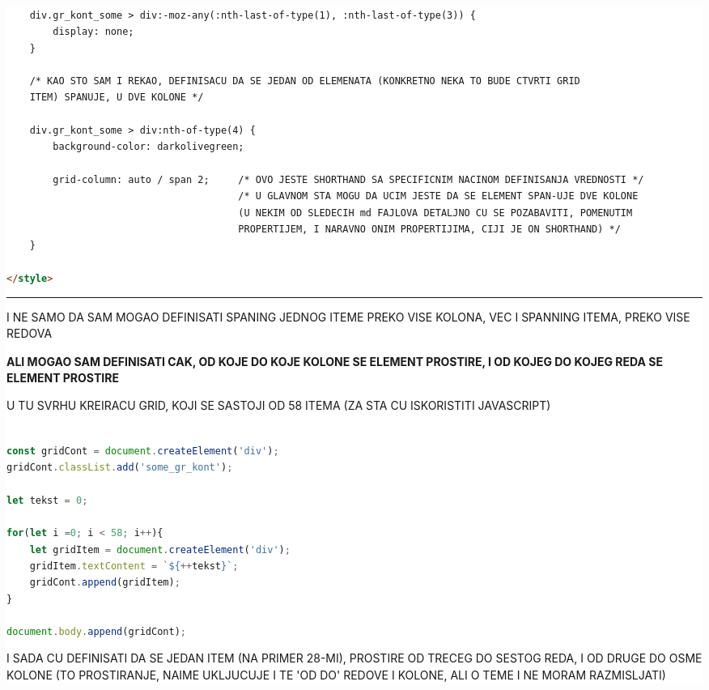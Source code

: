 ```HTML
    div.gr_kont_some > div:-moz-any(:nth-last-of-type(1), :nth-last-of-type(3)) {
        display: none;
    }

    /* KAO STO SAM I REKAO, DEFINISACU DA SE JEDAN OD ELEMENATA (KONKRETNO NEKA TO BUDE CTVRTI GRID
    ITEM) SPANUJE, U DVE KOLONE */

    div.gr_kont_some > div:nth-of-type(4) {
        background-color: darkolivegreen;

        grid-column: auto / span 2;     /* OVO JESTE SHORTHAND SA SPECIFICNIM NACINOM DEFINISANJA VREDNOSTI */
                                        /* U GLAVNOM STA MOGU DA UCIM JESTE DA SE ELEMENT SPAN-UJE DVE KOLONE
                                        (U NEKIM OD SLEDECIH md FAJLOVA DETALJNO CU SE POZABAVITI, POMENUTIM
                                        PROPERTIJEM, I NARAVNO ONIM PROPERTIJIMA, CIJI JE ON SHORTHAND) */
    }

</style>

```

****

I NE SAMO DA SAM MOGAO DEFINISATI SPANING JEDNOG ITEME PREKO VISE KOLONA, VEC I SPANNING ITEMA, PREKO VISE REDOVA

**ALI MOGAO SAM DEFINISATI CAK, OD KOJE DO KOJE KOLONE SE ELEMENT PROSTIRE, I OD KOJEG DO KOJEG REDA SE ELEMENT PROSTIRE**

U TU SVRHU KREIRACU GRID, KOJI SE SASTOJI OD 58 ITEMA (ZA STA CU ISKORISTITI JAVASCRIPT)

```JAVASCRIPT

const gridCont = document.createElement('div');
gridCont.classList.add('some_gr_kont');

let tekst = 0;

for(let i =0; i < 58; i++){
    let gridItem = document.createElement('div');
    gridItem.textContent = `${++tekst}`;
    gridCont.append(gridItem);
}

document.body.append(gridCont);

```

I SADA CU DEFINISATI DA SE JEDAN ITEM (NA PRIMER 28-MI), PROSTIRE OD TRECEG DO SESTOG REDA, I OD DRUGE DO OSME KOLONE (TO PROSTIRANJE, NAIME UKLJUCUJE I TE 'OD DO' REDOVE I KOLONE, ALI O TEME I NE MORAM RAZMISLJATI)

